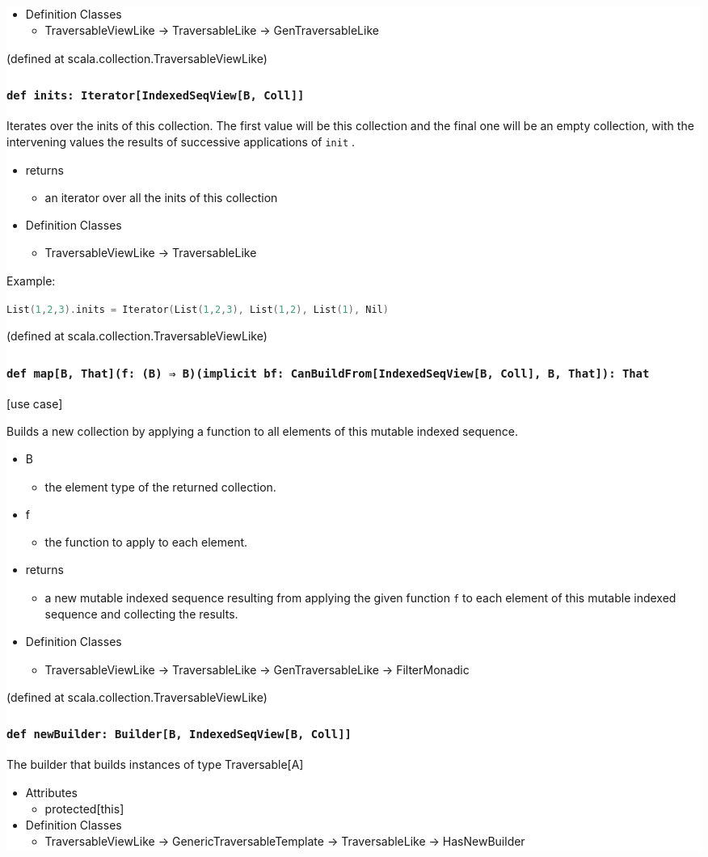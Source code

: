 * Definition Classes
  * TraversableViewLike → TraversableLike → GenTraversableLike

(defined at scala.collection.TraversableViewLike)


### `def inits: Iterator[IndexedSeqView[B, Coll]]`                           ###

Iterates over the inits of this collection. The first value will be this
collection and the final one will be an empty collection, with the intervening
values the results of successive applications of `init` .

* returns
  * an iterator over all the inits of this collection

* Definition Classes
  * TraversableViewLike → TraversableLike

Example:

```scala
List(1,2,3).inits = Iterator(List(1,2,3), List(1,2), List(1), Nil)
```

(defined at scala.collection.TraversableViewLike)


### `def map[B, That](f: (B) ⇒ B)(implicit bf: CanBuildFrom[IndexedSeqView[B, Coll], B, That]): That` ###

[use case]

Builds a new collection by applying a function to all elements of this mutable
indexed sequence.

* B
  * the element type of the returned collection.
* f
  * the function to apply to each element.
* returns
  * a new mutable indexed sequence resulting from applying the given function
     `f` to each element of this mutable indexed sequence and collecting the
    results.

* Definition Classes
  * TraversableViewLike → TraversableLike → GenTraversableLike → FilterMonadic

(defined at scala.collection.TraversableViewLike)


### `def newBuilder: Builder[B, IndexedSeqView[B, Coll]]`                    ###

The builder that builds instances of type Traversable[A]

* Attributes
  * protected[this]
* Definition Classes
  * TraversableViewLike → GenericTraversableTemplate → TraversableLike →
    HasNewBuilder
